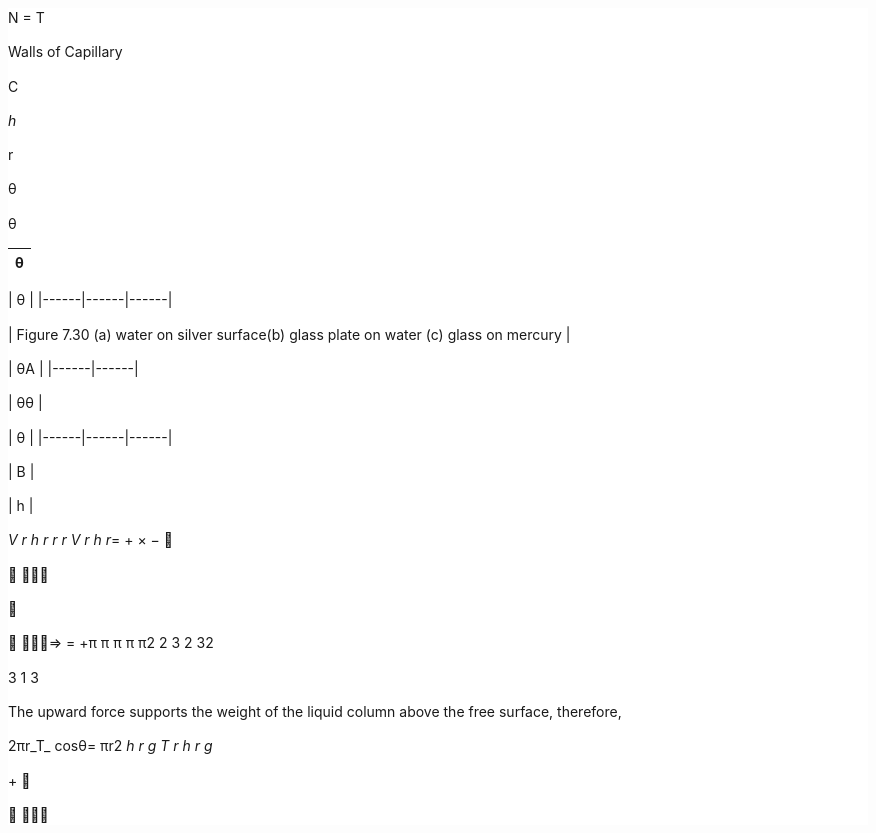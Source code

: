 N = T

Walls of Capillary

C

_h_

r

θ

θ






| θ |
|------|



| θ |
|------|------|------|

| Figure 7.30 (a) water on silver surface(b) glass plate on water (c) glass on mercury |


| θA |
|------|------|

| θθ |




| θ |
|------|------|------|

| B |

| h |

  

_V r h r r r V r h r_\= + × − 

 



 ⇒ = +π π π π π2 2 3 2 32

3 1 3

The upward force supports the weight of the liquid column above the free surface, therefore,

2πr_T_ cosθ= πr2 _h r g T r h r g_

\+ 

 
